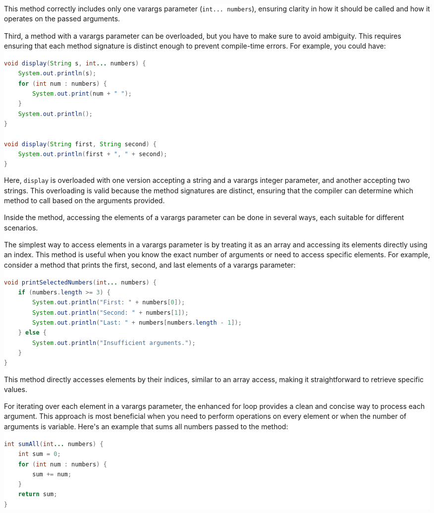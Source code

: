 This method correctly includes only one varargs parameter (`int... numbers`), ensuring clarity in how it should be called and how it operates on the passed arguments.

Third, a method with a varargs parameter can be overloaded, but you have to make sure to avoid ambiguity. This requires ensuring that each method signature is distinct enough to prevent compile-time errors. For example, you could have:

```java
void display(String s, int... numbers) {
    System.out.println(s);
    for (int num : numbers) {
        System.out.print(num + " ");
    }
    System.out.println();
}

void display(String first, String second) {
    System.out.println(first + ", " + second);
}
```

Here, `display` is overloaded with one version accepting a string and a varargs integer parameter, and another accepting two strings. This overloading is valid because the method signatures are distinct, ensuring that the compiler can determine which method to call based on the arguments provided.

Inside the method, accessing the elements of a varargs parameter can be done in several ways, each suitable for different scenarios.

The simplest way to access elements in a varargs parameter is by treating it as an array and accessing its elements directly using an index. This method is useful when you know the exact number of arguments or need to access specific elements. For example, consider a method that prints the first, second, and last elements of a varargs parameter:

```java
void printSelectedNumbers(int... numbers) {
    if (numbers.length >= 3) {
        System.out.println("First: " + numbers[0]);
        System.out.println("Second: " + numbers[1]);
        System.out.println("Last: " + numbers[numbers.length - 1]);
    } else {
        System.out.println("Insufficient arguments.");
    }
}
```

This method directly accesses elements by their indices, similar to an array access, making it straightforward to retrieve specific values.

For iterating over each element in a varargs parameter, the enhanced for loop provides a clean and concise way to process each argument. This approach is most beneficial when you need to perform operations on every element or when the number of arguments is variable. Here's an example that sums all numbers passed to the method:

```java
int sumAll(int... numbers) {
    int sum = 0;
    for (int num : numbers) {
        sum += num;
    }
    return sum;
}
```
